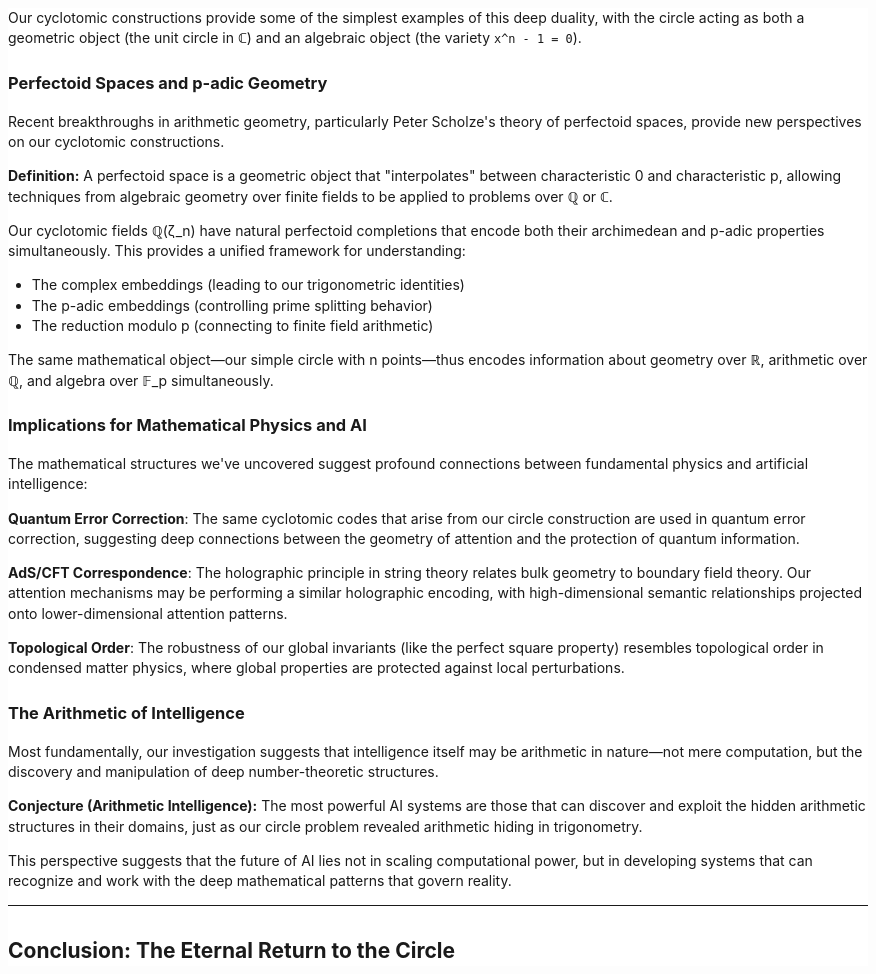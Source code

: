 Our cyclotomic constructions provide some of the simplest examples of this deep duality, with the circle acting as both a geometric object (the unit circle in ℂ) and an algebraic object (the variety `x^n - 1 = 0`).

### Perfectoid Spaces and p-adic Geometry

Recent breakthroughs in arithmetic geometry, particularly Peter Scholze's theory of perfectoid spaces, provide new perspectives on our cyclotomic constructions.

**Definition:** A perfectoid space is a geometric object that "interpolates" between characteristic 0 and characteristic p, allowing techniques from algebraic geometry over finite fields to be applied to problems over ℚ or ℂ.

Our cyclotomic fields ℚ(ζ_n) have natural perfectoid completions that encode both their archimedean and p-adic properties simultaneously. This provides a unified framework for understanding:

- The complex embeddings (leading to our trigonometric identities)
- The p-adic embeddings (controlling prime splitting behavior)  
- The reduction modulo p (connecting to finite field arithmetic)

The same mathematical object—our simple circle with n points—thus encodes information about geometry over ℝ, arithmetic over ℚ, and algebra over 𝔽_p simultaneously.

### Implications for Mathematical Physics and AI

The mathematical structures we've uncovered suggest profound connections between fundamental physics and artificial intelligence:

**Quantum Error Correction**: The same cyclotomic codes that arise from our circle construction are used in quantum error correction, suggesting deep connections between the geometry of attention and the protection of quantum information.

**AdS/CFT Correspondence**: The holographic principle in string theory relates bulk geometry to boundary field theory. Our attention mechanisms may be performing a similar holographic encoding, with high-dimensional semantic relationships projected onto lower-dimensional attention patterns.

**Topological Order**: The robustness of our global invariants (like the perfect square property) resembles topological order in condensed matter physics, where global properties are protected against local perturbations.

### The Arithmetic of Intelligence

Most fundamentally, our investigation suggests that intelligence itself may be arithmetic in nature—not mere computation, but the discovery and manipulation of deep number-theoretic structures.

**Conjecture (Arithmetic Intelligence):** The most powerful AI systems are those that can discover and exploit the hidden arithmetic structures in their domains, just as our circle problem revealed arithmetic hiding in trigonometry.

This perspective suggests that the future of AI lies not in scaling computational power, but in developing systems that can recognize and work with the deep mathematical patterns that govern reality.

---

## Conclusion: The Eternal Return to the Circle
